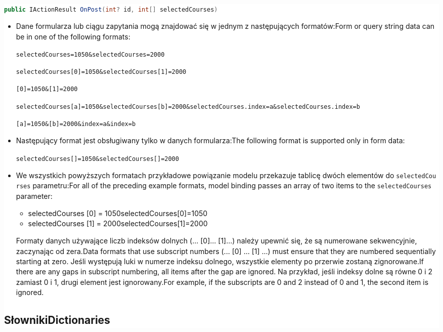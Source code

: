   ```csharp
  public IActionResult OnPost(int? id, int[] selectedCourses)
  ```

* <span data-ttu-id="0cad0-290">Dane formularza lub ciągu zapytania mogą znajdować się w jednym z następujących formatów:</span><span class="sxs-lookup"><span data-stu-id="0cad0-290">Form or query string data can be in one of the following formats:</span></span>
   
  ```
  selectedCourses=1050&selectedCourses=2000 
  ```

  ```
  selectedCourses[0]=1050&selectedCourses[1]=2000
  ```

  ```
  [0]=1050&[1]=2000
  ```

  ```
  selectedCourses[a]=1050&selectedCourses[b]=2000&selectedCourses.index=a&selectedCourses.index=b
  ```

  ```
  [a]=1050&[b]=2000&index=a&index=b
  ```

* <span data-ttu-id="0cad0-291">Następujący format jest obsługiwany tylko w danych formularza:</span><span class="sxs-lookup"><span data-stu-id="0cad0-291">The following format is supported only in form data:</span></span>

  ```
  selectedCourses[]=1050&selectedCourses[]=2000
  ```

* <span data-ttu-id="0cad0-292">We wszystkich powyższych formatach przykładowe powiązanie modelu przekazuje tablicę dwóch elementów do `selectedCourses` parametru:</span><span class="sxs-lookup"><span data-stu-id="0cad0-292">For all of the preceding example formats, model binding passes an array of two items to the `selectedCourses` parameter:</span></span>

  * <span data-ttu-id="0cad0-293">selectedCourses [0] = 1050</span><span class="sxs-lookup"><span data-stu-id="0cad0-293">selectedCourses[0]=1050</span></span>
  * <span data-ttu-id="0cad0-294">selectedCourses [1] = 2000</span><span class="sxs-lookup"><span data-stu-id="0cad0-294">selectedCourses[1]=2000</span></span>

  <span data-ttu-id="0cad0-295">Formaty danych używające liczb indeksów dolnych (... [0]... [1]...) należy upewnić się, że są numerowane sekwencyjnie, zaczynając od zera.</span><span class="sxs-lookup"><span data-stu-id="0cad0-295">Data formats that use subscript numbers (... [0] ... [1] ...) must ensure that they are numbered sequentially starting at zero.</span></span> <span data-ttu-id="0cad0-296">Jeśli występują luki w numerze indeksu dolnego, wszystkie elementy po przerwie zostaną zignorowane.</span><span class="sxs-lookup"><span data-stu-id="0cad0-296">If there are any gaps in subscript numbering, all items after the gap are ignored.</span></span> <span data-ttu-id="0cad0-297">Na przykład, jeśli indeksy dolne są równe 0 i 2 zamiast 0 i 1, drugi element jest ignorowany.</span><span class="sxs-lookup"><span data-stu-id="0cad0-297">For example, if the subscripts are 0 and 2 instead of 0 and 1, the second item is ignored.</span></span>

## <a name="dictionaries"></a><span data-ttu-id="0cad0-298">Słowniki</span><span class="sxs-lookup"><span data-stu-id="0cad0-298">Dictionaries</span></span>
